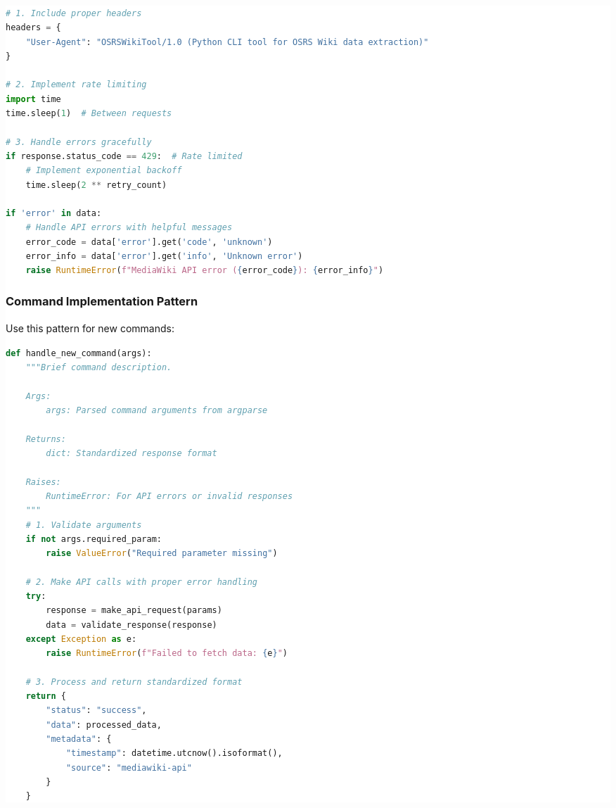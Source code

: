 ```python
# 1. Include proper headers
headers = {
    "User-Agent": "OSRSWikiTool/1.0 (Python CLI tool for OSRS Wiki data extraction)"
}

# 2. Implement rate limiting
import time
time.sleep(1)  # Between requests

# 3. Handle errors gracefully
if response.status_code == 429:  # Rate limited
    # Implement exponential backoff
    time.sleep(2 ** retry_count)
    
if 'error' in data:
    # Handle API errors with helpful messages
    error_code = data['error'].get('code', 'unknown')
    error_info = data['error'].get('info', 'Unknown error')
    raise RuntimeError(f"MediaWiki API error ({error_code}): {error_info}")
```

### Command Implementation Pattern

Use this pattern for new commands:

```python
def handle_new_command(args):
    """Brief command description.
    
    Args:
        args: Parsed command arguments from argparse
        
    Returns:
        dict: Standardized response format
        
    Raises:
        RuntimeError: For API errors or invalid responses
    """
    # 1. Validate arguments
    if not args.required_param:
        raise ValueError("Required parameter missing")
    
    # 2. Make API calls with proper error handling
    try:
        response = make_api_request(params)
        data = validate_response(response)
    except Exception as e:
        raise RuntimeError(f"Failed to fetch data: {e}")
    
    # 3. Process and return standardized format
    return {
        "status": "success",
        "data": processed_data,
        "metadata": {
            "timestamp": datetime.utcnow().isoformat(),
            "source": "mediawiki-api"
        }
    }
```
